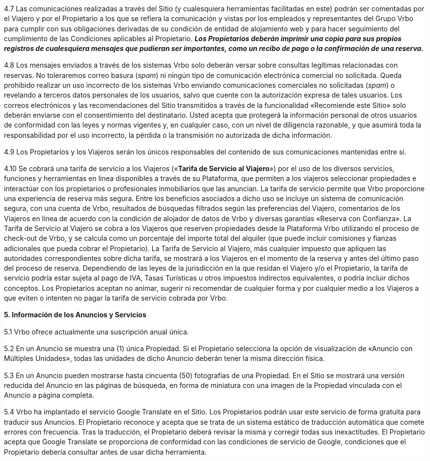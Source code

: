4.7 Las comunicaciones realizadas a través del Sitio (y cualesquiera herramientas facilitadas en este) podrán ser comentadas por el Viajero y por el Propietario a los que se refiera la comunicación y vistas por los empleados y representantes del Grupo Vrbo para cumplir con sus obligaciones derivadas de su condición de entidad de alojamiento web y para hacer seguimiento del cumplimiento de las Condiciones aplicables al Propietario. **_Los Propietarios deberán imprimir una copia para sus propios registros de cualesquiera mensajes que pudieran ser importantes, como un recibo de pago o la confirmación de una reserva._**

4.8 Los mensajes enviados a través de los sistemas Vrbo solo deberán versar sobre consultas legítimas relacionadas con reservas. No toleraremos correo basura (_spam_) ni ningún tipo de comunicación electrónica comercial no solicitada. Queda prohibido realizar un uso incorrecto de los sistemas Vrbo enviando comunicaciones comerciales no solicitadas (_spam_) o revelando a terceros datos personales de los usuarios, salvo que cuente con la autorización expresa de tales usuarios. Los correos electrónicos y las recomendaciones del Sitio transmitidos a través de la funcionalidad «Recomiende este Sitio» solo deberán enviarse con el consentimiento del destinatario. Usted acepta que protegerá la información personal de otros usuarios de conformidad con las leyes y normas vigentes y, en cualquier caso, con un nivel de diligencia razonable, y que asumirá toda la responsabilidad por el uso incorrecto, la pérdida o la transmisión no autorizada de dicha información.

4.9 Los Propietarios y los Viajeros serán los únicos responsables del contenido de sus comunicaciones mantenidas entre sí.

4.10 Se cobrará una tarifa de servicio a los Viajeros («**Tarifa de Servicio al Viajero**») por el uso de los diversos servicios, funciones y herramientas en linea disponibles a través de su Plataforma, que permiten a los viajeros seleccionar propiedades e interactúar con los propietarios o profesionales inmobiliarios que las anuncian. La tarifa de servicio permite que Vrbo proporcione una experiencia de reserva más segura. Entre los beneficios asociados a dicho uso se incluye un sistema de comunicación segura, con una cuenta de Vrbo, resultados de búsquedas filtrados según las preferencias del Viajero, comentarios de los Viajeros en línea de acuerdo con la condición de alojador de datos de Vrbo y diversas garantías «Reserva con Confianza». La Tarifa de Servicio al Viajero se cobra a los Viajeros que reserven propiedades desde la Plataforma Vrbo utilizando el proceso de check-out de Vrbo, y se calcula como un porcentaje del importe total del alquiler (que puede incluir comisiones y fianzas adicionales que pueda cobrar el Propietario). La Tarifa de Servicio al Viajero, más cualquier impuesto que apliquen las autoridades correspondientes sobre dicha tarifa, se mostrará a los Viajeros en el momento de la reserva y antes del último paso del proceso de reserva. Dependiendo de las leyes de la jurisdicción en la que residan el Viajero y/o el Propietario, la tarifa de servicio podría estar sujeta al pago de IVA, Tasas Turísticas u otros impuestos indirectos equivalentes, o podría incluir dichos conceptos. Los Propietarios aceptan no animar, sugerir ni recomendar de cualquier forma y por cualquier medio a los Viajeros a que eviten o intenten no pagar la tarifa de servicio cobrada por Vrbo.

**5\. Información de los Anuncios y Servicios**

5.1 Vrbo ofrece actualmente una suscripción anual única.

5.2 En un Anuncio se muestra una (1) única Propiedad. Si el Propietario selecciona la opción de visualización de «Anuncio con Múltiples Unidades», todas las unidades de dicho Anuncio deberán tener la misma dirección física.

5.3 En un Anuncio pueden mostrarse hasta cincuenta (50) fotografías de una Propiedad. En el Sitio se mostrará una versión reducida del Anuncio en las páginas de búsqueda, en forma de miniatura con una imagen de la Propiedad vinculada con el Anuncio a página completa.

5.4 Vrbo ha implantado el servicio Google Translate en el Sitio. Los Propietarios podrán usar este servicio de forma gratuita para traducir sus Anuncios. El Propietario reconoce y acepta que se trata de un sistema estático de traducción automática que comete errores con frecuencia. Tras la traducción, el Propietario deberá revisar la misma y corregir todas sus inexactitudes. El Propietario acepta que Google Translate se proporciona de conformidad con las condiciones de servicio de Google, condiciones que el Propietario debería consultar antes de usar dicha herramienta.
